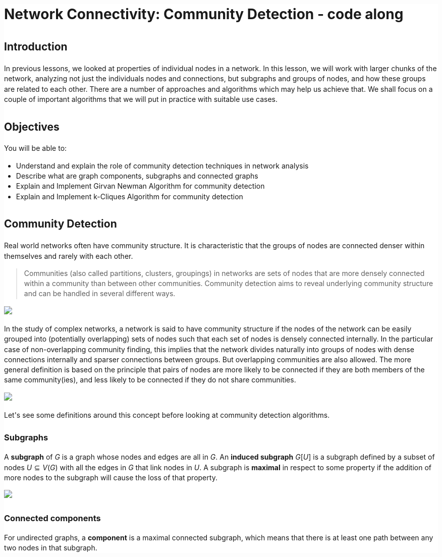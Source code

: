 
# Network Connectivity:  Community Detection - code along

## Introduction
In previous lessons, we looked at properties of individual nodes in a network. In this lesson, we will work with larger chunks of the network, analyzing not just the individuals nodes and connections, but subgraphs and    groups of nodes, and how these groups are related to each other. There are a number of approaches and algorithms which may help us achieve that. We shall focus on a couple of important algorithms that we will put in practice with suitable use cases. 

## Objectives

You will be able to: 

- Understand and explain the role of community detection techniques in network analysis
- Describe what are graph components, subgraphs and connected graphs
- Explain and Implement Girvan Newman Algorithm for community detection
- Explain and Implement k-Cliques Algorithm for community detection

## Community Detection
Real world networks often have community structure. It is characteristic that the groups of nodes are connected denser within themselves and rarely with each other.

>Communities (also called partitions, clusters, groupings) in networks are sets of nodes that are more densely connected within a community than between other communities. Community detection aims to reveal underlying community structure and can be handled in several different ways.

<img src ="comm1.png" width=200>

In the study of complex networks, a network is said to have community structure if the nodes of the network can be easily grouped into (potentially overlapping) sets of nodes such that each set of nodes is densely connected internally. In the particular case of non-overlapping community finding, this implies that the network divides naturally into groups of nodes with dense connections internally and sparser connections between groups. But overlapping communities are also allowed. The more general definition is based on the principle that pairs of nodes are more likely to be connected if they are both members of the same community(ies), and less likely to be connected if they do not share communities.

<img src ="cd1.png" width=600>

Let's see some definitions around this concept before looking at community detection algorithms. 

### Subgraphs
A **subgraph** of $G$ is a graph whose nodes and edges are all in $G$. An **induced subgraph** $G[U]$ is a subgraph defined by a subset of nodes $U \subseteq V(G)$ with all the edges in $G$ that link nodes in $U$. A subgraph is **maximal** in respect to some property if the addition of more nodes to the subgraph will cause the loss of that property.

![](sub.gif)
### Connected components
For undirected graphs, a **component** is a maximal connected subgraph, which means that there is at least one path between any two nodes in that subgraph.
